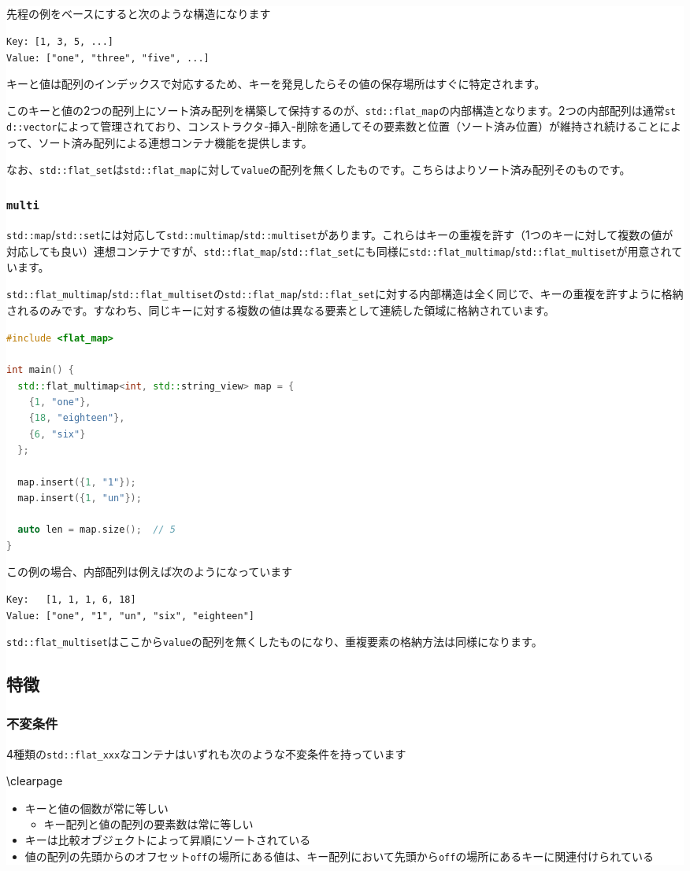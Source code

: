 先程の例をベースにすると次のような構造になります

``` {style=planetext}
Key: [1, 3, 5, ...]
Value: ["one", "three", "five", ...]
```

キーと値は配列のインデックスで対応するため、キーを発見したらその値の保存場所はすぐに特定されます。

このキーと値の2つの配列上にソート済み配列を構築して保持するのが、`std::flat_map`の内部構造となります。2つの内部配列は通常`std::vector`によって管理されており、コンストラクタ-挿入-削除を通してその要素数と位置（ソート済み位置）が維持され続けることによって、ソート済み配列による連想コンテナ機能を提供します。

なお、`std::flat_set`は`std::flat_map`に対して`value`の配列を無くしたものです。こちらはよりソート済み配列そのものです。

### `multi`

`std::map`/`std::set`には対応して`std::multimap`/`std::multiset`があります。これらはキーの重複を許す（1つのキーに対して複数の値が対応しても良い）連想コンテナですが、`std::flat_map`/`std::flat_set`にも同様に`std::flat_multimap`/`std::flat_multiset`が用意されています。

`std::flat_multimap`/`std::flat_multiset`の`std::flat_map`/`std::flat_set`に対する内部構造は全く同じで、キーの重複を許すように格納されるのみです。すなわち、同じキーに対する複数の値は異なる要素として連続した領域に格納されています。

```cpp
#include <flat_map>

int main() {
  std::flat_multimap<int, std::string_view> map = {
    {1, "one"},
    {18, "eighteen"},
    {6, "six"}
  };
  
  map.insert({1, "1"});
  map.insert({1, "un"});

  auto len = map.size();  // 5
}
```

この例の場合、内部配列は例えば次のようになっています

```{style=planetext}
Key:   [1, 1, 1, 6, 18]
Value: ["one", "1", "un", "six", "eighteen"]
```

`std::flat_multiset`はここから`value`の配列を無くしたものになり、重複要素の格納方法は同様になります。

## 特徴

### 不変条件

4種類の`std::flat_xxx`なコンテナはいずれも次のような不変条件を持っています

\clearpage

- キーと値の個数が常に等しい
    - キー配列と値の配列の要素数は常に等しい
- キーは比較オブジェクトによって昇順にソートされている
- 値の配列の先頭からのオフセット`off`の場所にある値は、キー配列において先頭から`off`の場所にあるキーに関連付けられている
